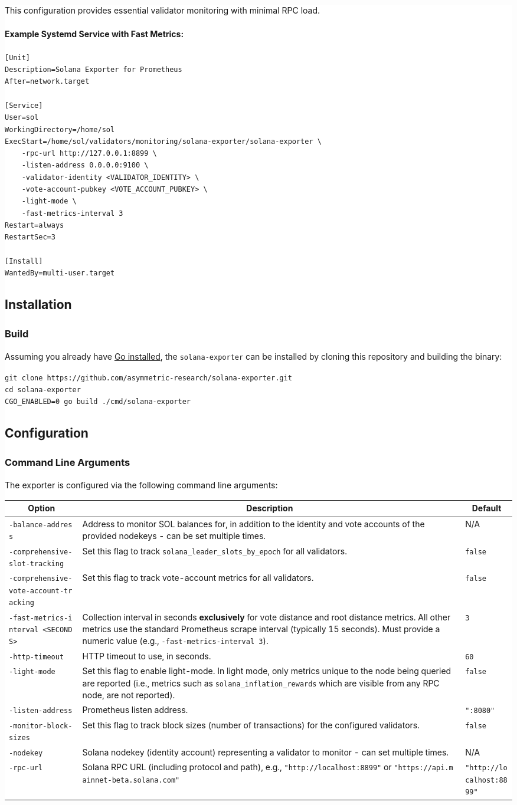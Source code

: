 This configuration provides essential validator monitoring with minimal RPC load.

#### Example Systemd Service with Fast Metrics:

```
[Unit]
Description=Solana Exporter for Prometheus
After=network.target

[Service]
User=sol
WorkingDirectory=/home/sol
ExecStart=/home/sol/validators/monitoring/solana-exporter/solana-exporter \
    -rpc-url http://127.0.0.1:8899 \
    -listen-address 0.0.0.0:9100 \
    -validator-identity <VALIDATOR_IDENTITY> \
    -vote-account-pubkey <VOTE_ACCOUNT_PUBKEY> \
    -light-mode \
    -fast-metrics-interval 3
Restart=always
RestartSec=3

[Install]
WantedBy=multi-user.target
```

## Installation
### Build

Assuming you already have [Go installed](https://go.dev/doc/install), the `solana-exporter` can be installed by 
cloning this repository and building the binary:

```shell
git clone https://github.com/asymmetric-research/solana-exporter.git
cd solana-exporter
CGO_ENABLED=0 go build ./cmd/solana-exporter
```

## Configuration
### Command Line Arguments

The exporter is configured via the following command line arguments:

| Option                                 | Description                                                                                                                                                                                                             | Default                   |
|----------------------------------------|-------------------------------------------------------------------------------------------------------------------------------------------------------------------------------------------------------------------------|---------------------------|
| `-balance-address`                     | Address to monitor SOL balances for, in addition to the identity and vote accounts of the provided nodekeys - can be set multiple times.                                                                                | N/A                       |
| `-comprehensive-slot-tracking`         | Set this flag to track `solana_leader_slots_by_epoch` for all validators.                                                                                                                                               | `false`                   |
| `-comprehensive-vote-account-tracking` | Set this flag to track vote-account metrics for all validators.                                                                                                                                                         | `false`                   |
| `-fast-metrics-interval <SECONDS>`     | Collection interval in seconds **exclusively** for vote distance and root distance metrics. All other metrics use the standard Prometheus scrape interval (typically 15 seconds). Must provide a numeric value (e.g., `-fast-metrics-interval 3`).        | `3`                       |
| `-http-timeout`                        | HTTP timeout to use, in seconds.                                                                                                                                                                                        | `60`                      |
| `-light-mode`                          | Set this flag to enable light-mode. In light mode, only metrics unique to the node being queried are reported (i.e., metrics such as `solana_inflation_rewards` which are visible from any RPC node, are not reported). | `false`                   |
| `-listen-address`                      | Prometheus listen address.                                                                                                                                                                                              | `":8080"`                 |
| `-monitor-block-sizes`                 | Set this flag to track block sizes (number of transactions) for the configured validators.                                                                                                                              | `false`                   |
| `-nodekey`                             | Solana nodekey (identity account) representing a validator to monitor - can set multiple times.                                                                                                                         | N/A                       |
| `-rpc-url`                             | Solana RPC URL (including protocol and path), e.g., `"http://localhost:8899"` or `"https://api.mainnet-beta.solana.com"`                                                                                                | `"http://localhost:8899"` |